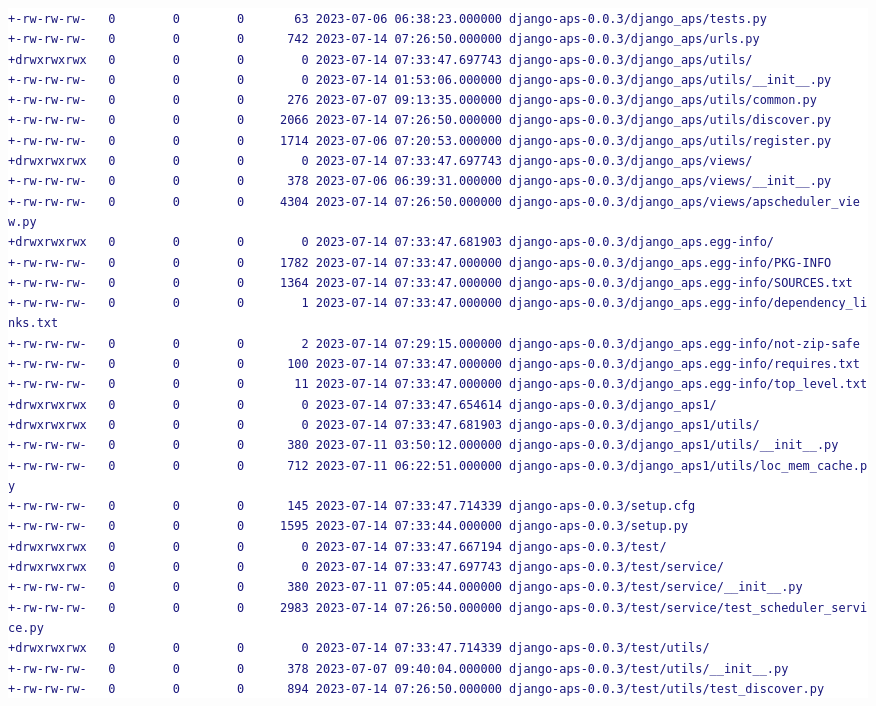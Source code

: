 ```diff
+-rw-rw-rw-   0        0        0       63 2023-07-06 06:38:23.000000 django-aps-0.0.3/django_aps/tests.py
+-rw-rw-rw-   0        0        0      742 2023-07-14 07:26:50.000000 django-aps-0.0.3/django_aps/urls.py
+drwxrwxrwx   0        0        0        0 2023-07-14 07:33:47.697743 django-aps-0.0.3/django_aps/utils/
+-rw-rw-rw-   0        0        0        0 2023-07-14 01:53:06.000000 django-aps-0.0.3/django_aps/utils/__init__.py
+-rw-rw-rw-   0        0        0      276 2023-07-07 09:13:35.000000 django-aps-0.0.3/django_aps/utils/common.py
+-rw-rw-rw-   0        0        0     2066 2023-07-14 07:26:50.000000 django-aps-0.0.3/django_aps/utils/discover.py
+-rw-rw-rw-   0        0        0     1714 2023-07-06 07:20:53.000000 django-aps-0.0.3/django_aps/utils/register.py
+drwxrwxrwx   0        0        0        0 2023-07-14 07:33:47.697743 django-aps-0.0.3/django_aps/views/
+-rw-rw-rw-   0        0        0      378 2023-07-06 06:39:31.000000 django-aps-0.0.3/django_aps/views/__init__.py
+-rw-rw-rw-   0        0        0     4304 2023-07-14 07:26:50.000000 django-aps-0.0.3/django_aps/views/apscheduler_view.py
+drwxrwxrwx   0        0        0        0 2023-07-14 07:33:47.681903 django-aps-0.0.3/django_aps.egg-info/
+-rw-rw-rw-   0        0        0     1782 2023-07-14 07:33:47.000000 django-aps-0.0.3/django_aps.egg-info/PKG-INFO
+-rw-rw-rw-   0        0        0     1364 2023-07-14 07:33:47.000000 django-aps-0.0.3/django_aps.egg-info/SOURCES.txt
+-rw-rw-rw-   0        0        0        1 2023-07-14 07:33:47.000000 django-aps-0.0.3/django_aps.egg-info/dependency_links.txt
+-rw-rw-rw-   0        0        0        2 2023-07-14 07:29:15.000000 django-aps-0.0.3/django_aps.egg-info/not-zip-safe
+-rw-rw-rw-   0        0        0      100 2023-07-14 07:33:47.000000 django-aps-0.0.3/django_aps.egg-info/requires.txt
+-rw-rw-rw-   0        0        0       11 2023-07-14 07:33:47.000000 django-aps-0.0.3/django_aps.egg-info/top_level.txt
+drwxrwxrwx   0        0        0        0 2023-07-14 07:33:47.654614 django-aps-0.0.3/django_aps1/
+drwxrwxrwx   0        0        0        0 2023-07-14 07:33:47.681903 django-aps-0.0.3/django_aps1/utils/
+-rw-rw-rw-   0        0        0      380 2023-07-11 03:50:12.000000 django-aps-0.0.3/django_aps1/utils/__init__.py
+-rw-rw-rw-   0        0        0      712 2023-07-11 06:22:51.000000 django-aps-0.0.3/django_aps1/utils/loc_mem_cache.py
+-rw-rw-rw-   0        0        0      145 2023-07-14 07:33:47.714339 django-aps-0.0.3/setup.cfg
+-rw-rw-rw-   0        0        0     1595 2023-07-14 07:33:44.000000 django-aps-0.0.3/setup.py
+drwxrwxrwx   0        0        0        0 2023-07-14 07:33:47.667194 django-aps-0.0.3/test/
+drwxrwxrwx   0        0        0        0 2023-07-14 07:33:47.697743 django-aps-0.0.3/test/service/
+-rw-rw-rw-   0        0        0      380 2023-07-11 07:05:44.000000 django-aps-0.0.3/test/service/__init__.py
+-rw-rw-rw-   0        0        0     2983 2023-07-14 07:26:50.000000 django-aps-0.0.3/test/service/test_scheduler_service.py
+drwxrwxrwx   0        0        0        0 2023-07-14 07:33:47.714339 django-aps-0.0.3/test/utils/
+-rw-rw-rw-   0        0        0      378 2023-07-07 09:40:04.000000 django-aps-0.0.3/test/utils/__init__.py
+-rw-rw-rw-   0        0        0      894 2023-07-14 07:26:50.000000 django-aps-0.0.3/test/utils/test_discover.py
```
